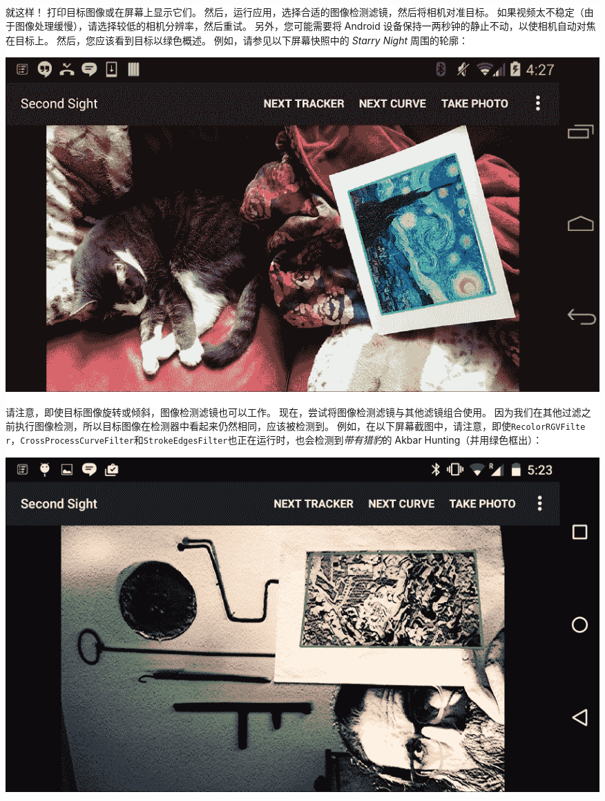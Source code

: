 
就这样！ 打印目标图像或在屏幕上显示它们。 然后，运行应用，选择合适的图像检测滤镜，然后将相机对准目标。 如果视频太不稳定（由于图像处理缓慢），请选择较低的相机分辨率，然后重试。 另外，您可能需要将 Android 设备保持一两秒钟的静止不动，以使相机自动对焦在目标上。 然后，您应该看到目标以绿色概述。 例如，请参见以下屏幕快照中的 *Starry Night* 周围的轮廓：

![Adding the tracker filters to CameraActivity](img/B04598_04_04.jpg)

请注意，即使目标图像旋转或倾斜，图像检测滤镜也可以工作。 现在，尝试将图像检测滤镜与其他滤镜组合使用。 因为我们在其他过滤之前执行图像检测，所以目标图像在检测器中看起来仍然相同，应该被检测到。 例如，在以下屏幕截图中，请注意，即使`RecolorRGVFilter`，`CrossProcessCurveFilter`和`StrokeEdgesFilter`也正在运行时，也会检测到*带有猎豹*的 Akbar Hunting（并用绿色框出）：

![Adding the tracker filters to CameraActivity](img/B04598_04_05.jpg)
